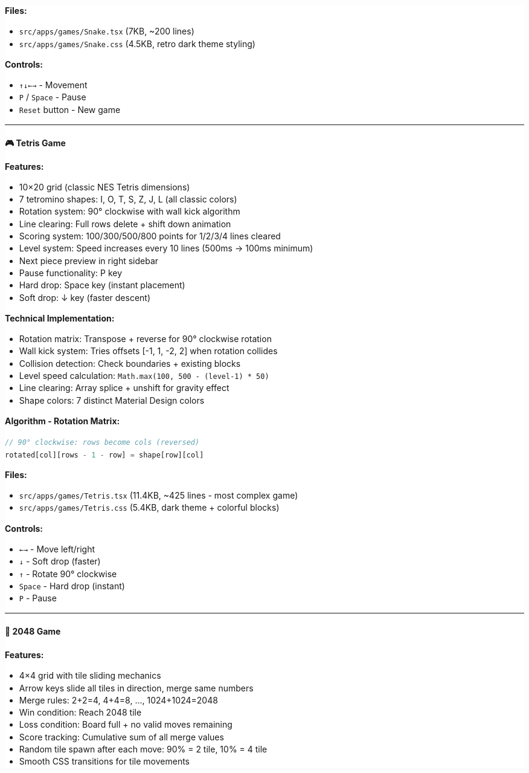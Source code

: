 **Files:**
- `src/apps/games/Snake.tsx` (7KB, ~200 lines)
- `src/apps/games/Snake.css` (4.5KB, retro dark theme styling)

**Controls:**
- `↑↓←→` - Movement
- `P` / `Space` - Pause
- `Reset` button - New game

---

#### 🎮 Tetris Game

**Features:**
- 10×20 grid (classic NES Tetris dimensions)
- 7 tetromino shapes: I, O, T, S, Z, J, L (all classic colors)
- Rotation system: 90° clockwise with wall kick algorithm
- Line clearing: Full rows delete + shift down animation
- Scoring system: 100/300/500/800 points for 1/2/3/4 lines cleared
- Level system: Speed increases every 10 lines (500ms → 100ms minimum)
- Next piece preview in right sidebar
- Pause functionality: P key
- Hard drop: Space key (instant placement)
- Soft drop: ↓ key (faster descent)

**Technical Implementation:**
- Rotation matrix: Transpose + reverse for 90° clockwise rotation
- Wall kick system: Tries offsets [-1, 1, -2, 2] when rotation collides
- Collision detection: Check boundaries + existing blocks
- Level speed calculation: `Math.max(100, 500 - (level-1) * 50)`
- Line clearing: Array splice + unshift for gravity effect
- Shape colors: 7 distinct Material Design colors

**Algorithm - Rotation Matrix:**
```typescript
// 90° clockwise: rows become cols (reversed)
rotated[col][rows - 1 - row] = shape[row][col]
```

**Files:**
- `src/apps/games/Tetris.tsx` (11.4KB, ~425 lines - most complex game)
- `src/apps/games/Tetris.css` (5.4KB, dark theme + colorful blocks)

**Controls:**
- `←→` - Move left/right
- `↓` - Soft drop (faster)
- `↑` - Rotate 90° clockwise
- `Space` - Hard drop (instant)
- `P` - Pause

---

#### 🔢 2048 Game

**Features:**
- 4×4 grid with tile sliding mechanics
- Arrow keys slide all tiles in direction, merge same numbers
- Merge rules: 2+2=4, 4+4=8, ..., 1024+1024=2048
- Win condition: Reach 2048 tile
- Loss condition: Board full + no valid moves remaining
- Score tracking: Cumulative sum of all merge values
- Random tile spawn after each move: 90% = 2 tile, 10% = 4 tile
- Smooth CSS transitions for tile movements
